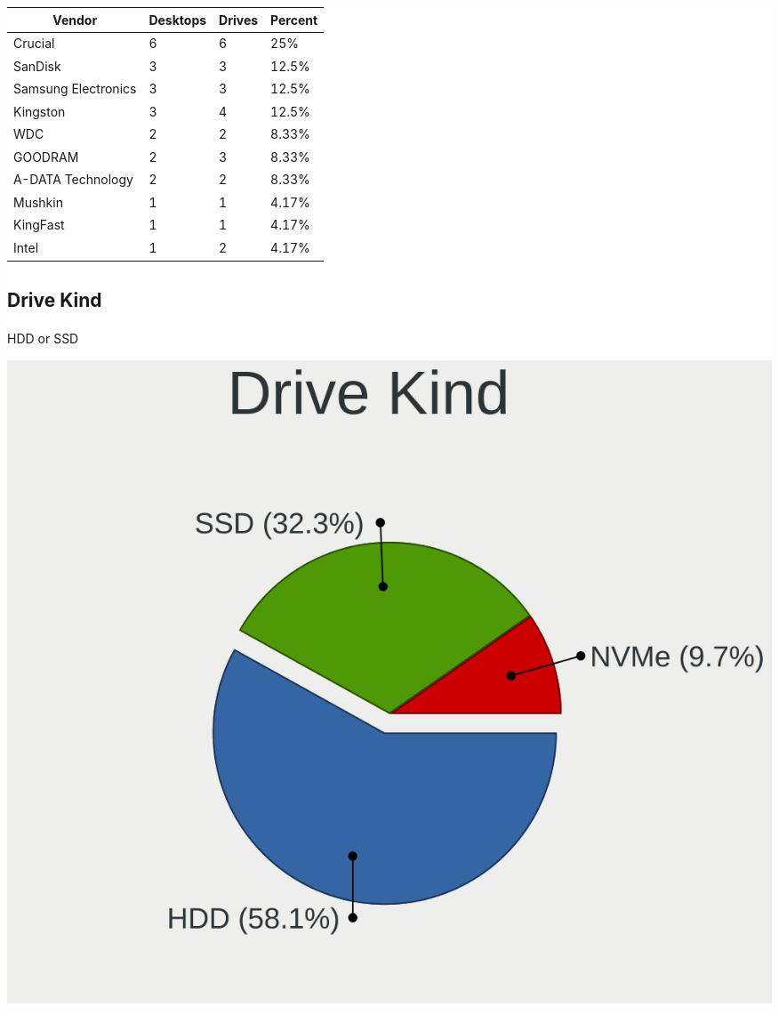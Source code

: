 
| Vendor              | Desktops | Drives | Percent |
|---------------------|----------|--------|---------|
| Crucial             | 6        | 6      | 25%     |
| SanDisk             | 3        | 3      | 12.5%   |
| Samsung Electronics | 3        | 3      | 12.5%   |
| Kingston            | 3        | 4      | 12.5%   |
| WDC                 | 2        | 2      | 8.33%   |
| GOODRAM             | 2        | 3      | 8.33%   |
| A-DATA Technology   | 2        | 2      | 8.33%   |
| Mushkin             | 1        | 1      | 4.17%   |
| KingFast            | 1        | 1      | 4.17%   |
| Intel               | 1        | 2      | 4.17%   |

Drive Kind
----------

HDD or SSD

![Drive Kind](./images/pie_chart/drive_kind.svg)
